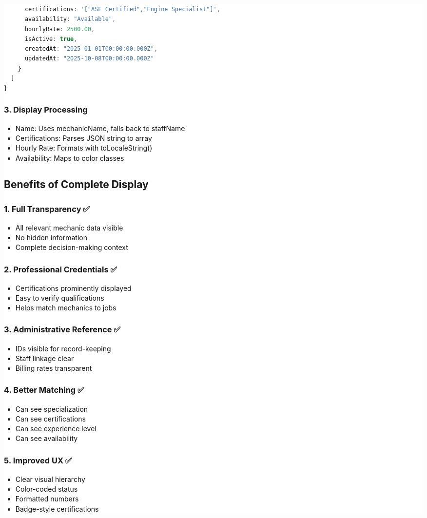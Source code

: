 ```javascript
      certifications: '["ASE Certified","Engine Specialist"]',
      availability: "Available",
      hourlyRate: 2500.00,
      isActive: true,
      createdAt: "2025-01-01T00:00:00.000Z",
      updatedAt: "2025-10-08T00:00:00.000Z"
    }
  ]
}
```

### 3. Display Processing

- Name: Uses mechanicName, falls back to staffName
- Certifications: Parses JSON string to array
- Hourly Rate: Formats with toLocaleString()
- Availability: Maps to color classes

## Benefits of Complete Display

### 1. Full Transparency ✅

- All relevant mechanic data visible
- No hidden information
- Complete decision-making context

### 2. Professional Credentials ✅

- Certifications prominently displayed
- Easy to verify qualifications
- Helps match mechanics to jobs

### 3. Administrative Reference ✅

- IDs visible for record-keeping
- Staff linkage clear
- Billing rates transparent

### 4. Better Matching ✅

- Can see specialization
- Can see certifications
- Can see experience level
- Can see availability

### 5. Improved UX ✅

- Clear visual hierarchy
- Color-coded status
- Formatted numbers
- Badge-style certifications

